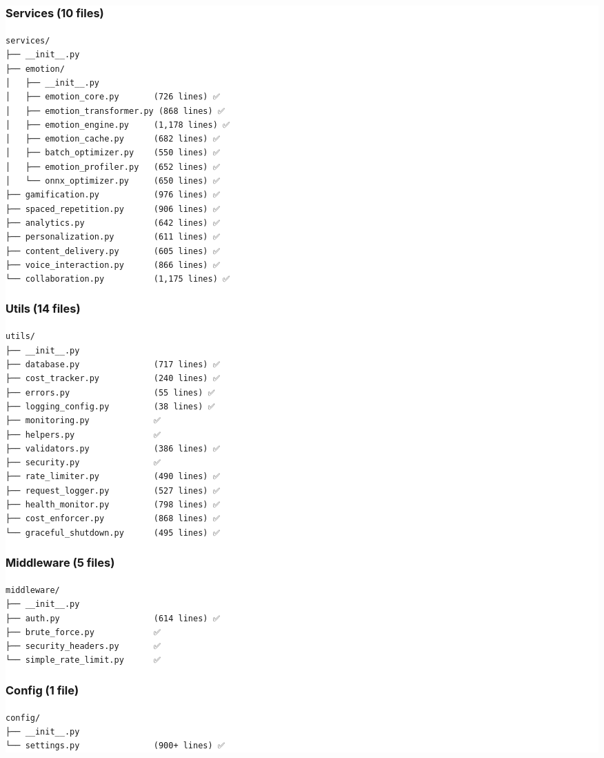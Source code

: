 ### Services (10 files)
```
services/
├── __init__.py
├── emotion/
│   ├── __init__.py
│   ├── emotion_core.py       (726 lines) ✅
│   ├── emotion_transformer.py (868 lines) ✅
│   ├── emotion_engine.py     (1,178 lines) ✅
│   ├── emotion_cache.py      (682 lines) ✅
│   ├── batch_optimizer.py    (550 lines) ✅
│   ├── emotion_profiler.py   (652 lines) ✅
│   └── onnx_optimizer.py     (650 lines) ✅
├── gamification.py           (976 lines) ✅
├── spaced_repetition.py      (906 lines) ✅
├── analytics.py              (642 lines) ✅
├── personalization.py        (611 lines) ✅
├── content_delivery.py       (605 lines) ✅
├── voice_interaction.py      (866 lines) ✅
└── collaboration.py          (1,175 lines) ✅
```

### Utils (14 files)
```
utils/
├── __init__.py
├── database.py               (717 lines) ✅
├── cost_tracker.py           (240 lines) ✅
├── errors.py                 (55 lines) ✅
├── logging_config.py         (38 lines) ✅
├── monitoring.py             ✅
├── helpers.py                ✅
├── validators.py             (386 lines) ✅
├── security.py               ✅
├── rate_limiter.py           (490 lines) ✅
├── request_logger.py         (527 lines) ✅
├── health_monitor.py         (798 lines) ✅
├── cost_enforcer.py          (868 lines) ✅
└── graceful_shutdown.py      (495 lines) ✅
```

### Middleware (5 files)
```
middleware/
├── __init__.py
├── auth.py                   (614 lines) ✅
├── brute_force.py            ✅
├── security_headers.py       ✅
└── simple_rate_limit.py      ✅
```

### Config (1 file)
```
config/
├── __init__.py
└── settings.py               (900+ lines) ✅
```
